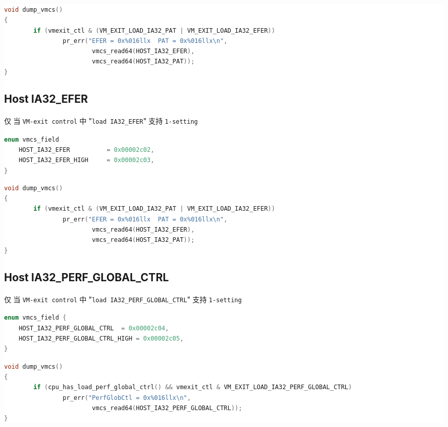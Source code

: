 ```cpp
void dump_vmcs()
{
        if (vmexit_ctl & (VM_EXIT_LOAD_IA32_PAT | VM_EXIT_LOAD_IA32_EFER))
                pr_err("EFER = 0x%016llx  PAT = 0x%016llx\n",
                        vmcs_read64(HOST_IA32_EFER),
                        vmcs_read64(HOST_IA32_PAT));
}
```

## Host IA32_EFER

仅 当 `VM-exit control` 中 "`load IA32_EFER`" 支持 `1-setting`

```cpp
enum vmcs_field
    HOST_IA32_EFER          = 0x00002c02,
    HOST_IA32_EFER_HIGH     = 0x00002c03,
}
```

```cpp
void dump_vmcs()
{
        if (vmexit_ctl & (VM_EXIT_LOAD_IA32_PAT | VM_EXIT_LOAD_IA32_EFER))
                pr_err("EFER = 0x%016llx  PAT = 0x%016llx\n",
                        vmcs_read64(HOST_IA32_EFER),
                        vmcs_read64(HOST_IA32_PAT));
}
```

## Host IA32_PERF_GLOBAL_CTRL

仅 当 `VM-exit control` 中 "`load IA32_PERF_GLOBAL_CTRL`" 支持 `1-setting`

```cpp
enum vmcs_field {
    HOST_IA32_PERF_GLOBAL_CTRL  = 0x00002c04,
    HOST_IA32_PERF_GLOBAL_CTRL_HIGH = 0x00002c05,
}
```

```cpp
void dump_vmcs()
{
        if (cpu_has_load_perf_global_ctrl() && vmexit_ctl & VM_EXIT_LOAD_IA32_PERF_GLOBAL_CTRL)
                pr_err("PerfGlobCtl = 0x%016llx\n",
                        vmcs_read64(HOST_IA32_PERF_GLOBAL_CTRL));
}
```